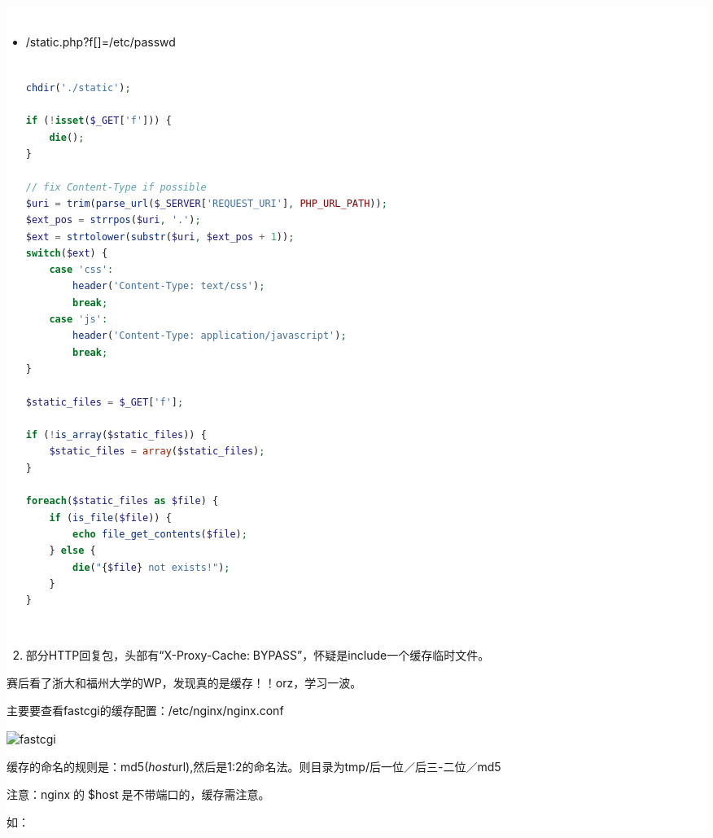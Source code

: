     ​

   - /static.php?f[]=/etc/passwd 

     ```php

     chdir('./static');

     if (!isset($_GET['f'])) {
         die();
     }

     // fix Content-Type if possible
     $uri = trim(parse_url($_SERVER['REQUEST_URI'], PHP_URL_PATH));
     $ext_pos = strrpos($uri, '.');
     $ext = strtolower(substr($uri, $ext_pos + 1));
     switch($ext) {
         case 'css':
             header('Content-Type: text/css');
             break;
         case 'js':
             header('Content-Type: application/javascript');
             break;
     }

     $static_files = $_GET['f'];

     if (!is_array($static_files)) {
         $static_files = array($static_files);
     }

     foreach($static_files as $file) {
         if (is_file($file)) {
             echo file_get_contents($file);
         } else {
             die("{$file} not exists!");
         }
     }
     ```

     ​

2. 部分HTTP回复包，头部有“X-Proxy-Cache: BYPASS”，怀疑是include一个缓存临时文件。


赛后看了浙大和福州大学的WP，发现真的是缓存！！orz，学习一波。

主要要查看fastcgi的缓存配置：/etc/nginx/nginx.conf

![fastcgi](https://mo-xiaoxi.github.io/img/post/EIS/6.png)



缓存的命名的规则是：md5($host$url),然后是1:2的命名法。则目录为tmp/后一位／后三-二位／md5

注意：nginx 的 $host 是不带端口的，缓存需注意。

如：
